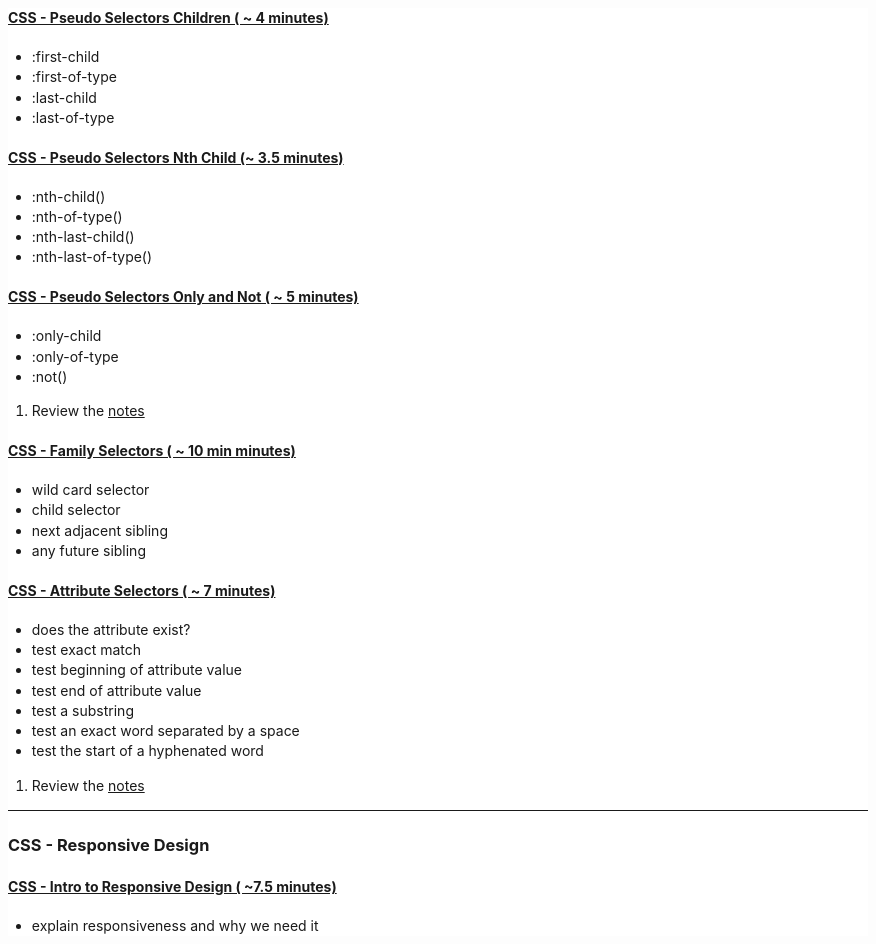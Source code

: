 #### [CSS - Pseudo Selectors Children ( ~ 4 minutes)](https://www.youtube.com/watch?v=tMCahu7H-fA&list=PLdnONIhPScST0Vy4LrIZiYKpFNoxgyH7J&index=18) 
- :first-child
- :first-of-type
- :last-child
- :last-of-type

#### [CSS - Pseudo Selectors Nth Child (~ 3.5 minutes)](https://www.youtube.com/watch?v=yFmwjX9oGt8&list=PLdnONIhPScST0Vy4LrIZiYKpFNoxgyH7J&index=19)
- :nth-child()
- :nth-of-type()
- :nth-last-child()
- :nth-last-of-type()

#### [CSS - Pseudo Selectors Only and Not ( ~ 5 minutes)](https://www.youtube.com/watch?v=XyXUjEP9m-8&list=PLdnONIhPScST0Vy4LrIZiYKpFNoxgyH7J&index=20) 
 - :only-child
- :only-of-type
- :not()
1. Review the [notes](PSEUDO_SELECTORS)



#### [CSS - Family Selectors ( ~ 10 min minutes)](https://www.youtube.com/watch?v=Zudl-fCDSdM&index=14&list=PLdnONIhPScST0Vy4LrIZiYKpFNoxgyH7J) 
- wild card selector
- child selector
- next adjacent sibling
- any future sibling

#### [CSS - Attribute Selectors ( ~ 7 minutes)](https://www.youtube.com/watch?v=PuF0drOMN3E&index=15&list=PLdnONIhPScST0Vy4LrIZiYKpFNoxgyH7J)
- does the attribute exist?
- test exact match
- test beginning of attribute value
- test end of attribute value
- test a substring
- test an exact word separated by a space
- test the start of a hyphenated word

1. Review the [notes](ADVANCED_SELECTORS)

---

### CSS - Responsive Design

#### [CSS - Intro to Responsive Design ( ~7.5 minutes)](https://www.youtube.com/watch?v=BsuCBmzLf_U&index=21&list=PLdnONIhPScST0Vy4LrIZiYKpFNoxgyH7J) 
 - explain responsiveness and why we need it
